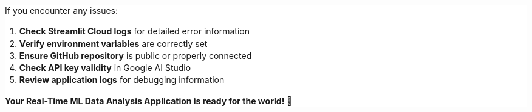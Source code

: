 If you encounter any issues:

1. **Check Streamlit Cloud logs** for detailed error information
2. **Verify environment variables** are correctly set
3. **Ensure GitHub repository** is public or properly connected
4. **Check API key validity** in Google AI Studio
5. **Review application logs** for debugging information

**Your Real-Time ML Data Analysis Application is ready for the world! 🌟**
